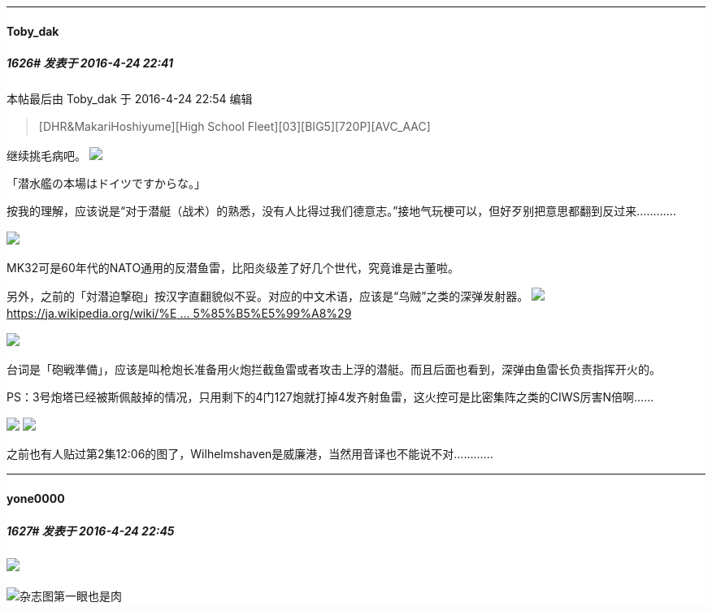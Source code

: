 




*****

####  Toby_dak  
##### 1626#       发表于 2016-4-24 22:41



 本帖最后由 Toby_dak 于 2016-4-24 22:54 编辑 
<blockquote>[DHR&amp;MakariHoshiyume][High School Fleet][03][BIG5][720P][AVC_AAC]</blockquote>
继续挑毛病吧。

<img src="http://ww3.sinaimg.cn/mw690/82f2a336gw1f385jsmsfaj20zk0k0abr.jpg" referrerpolicy="no-referrer">

「潜水艦の本場はドイツですからな。」

按我的理解，应该说是“对于潜艇（战术）的熟悉，没有人比得过我们德意志。”接地气玩梗可以，但好歹别把意思都翻到反过来…………

<img src="http://ww3.sinaimg.cn/mw690/82f2a336gw1f385jucghrj20zk0k0q68.jpg" referrerpolicy="no-referrer">

MK32可是60年代的NATO通用的反潜鱼雷，比阳炎级差了好几个世代，究竟谁是古董啦。


另外，之前的「対潜迫撃砲」按汉字直翻貌似不妥。对应的中文术语，应该是“乌贼”之类的深弹发射器。
<img src="http://ww4.sinaimg.cn/mw690/82f2a336gw1f385jykdfuj20m80go77j.jpg" referrerpolicy="no-referrer">
[https://ja.wikipedia.org/wiki/%E ... 5%85%B5%E5%99%A8%29](https://ja.wikipedia.org/wiki/%E3%82%B9%E3%82%AD%E3%83%83%E3%83%89_%28%E5%85%B5%E5%99%A8%29)

<img src="http://ww2.sinaimg.cn/mw690/82f2a336gw1f385jvt37fj20zk0k0whg.jpg" referrerpolicy="no-referrer">

台词是「砲戦準備」，应该是叫枪炮长准备用火炮拦截鱼雷或者攻击上浮的潜艇。而且后面也看到，深弹由鱼雷长负责指挥开火的。

PS：3号炮塔已经被斯佩敲掉的情况，只用剩下的4门127炮就打掉4发齐射鱼雷，这火控可是比密集阵之类的CIWS厉害N倍啊……

<img src="http://ww2.sinaimg.cn/mw690/82f2a336gw1f386kiejkcj20sg0g0q60.jpg" referrerpolicy="no-referrer">
<img src="http://ww3.sinaimg.cn/mw690/82f2a336gw1f385jrjzeij207405v74h.jpg" referrerpolicy="no-referrer">

之前也有人贴过第2集12:06的图了，Wilhelmshaven是威廉港，当然用音译也不能说不对…………







*****

####  yone0000  
##### 1627#       发表于 2016-4-24 22:45



<img src="http://ww4.sinaimg.cn/large/a15b4afegw1f386c58cnwj20d90gyq59.jpg" referrerpolicy="no-referrer">

<img src="https://static.saraba1st.com/image/smiley/carton/172.jpg" referrerpolicy="no-referrer">杂志图第一眼也是肉
